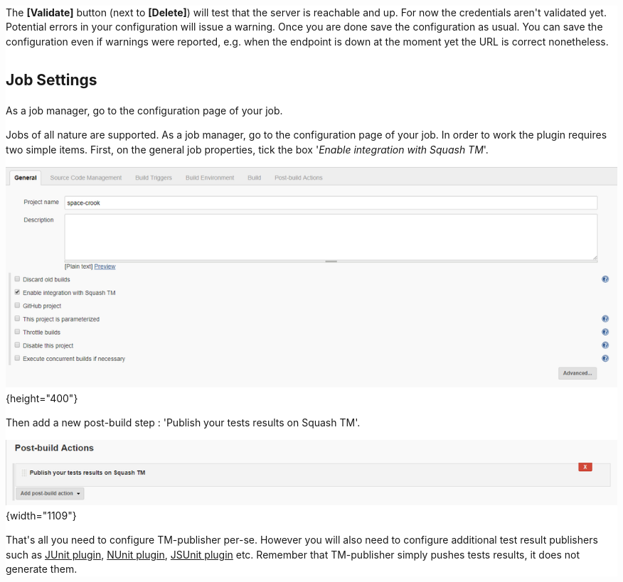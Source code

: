 The **\[Validate\]** button (next to **\[Delete\]**) will test that the
server is reachable and up. For now the credentials aren't validated
yet. Potential errors in your configuration will issue a warning. Once
you are done save the configuration as usual. You can save the
configuration even if warnings were reported, e.g. when the endpoint is
down at the moment yet the URL is correct nonetheless.

## Job Settings

As a job manager, go to the configuration page of your job.

Jobs of all nature are supported. As a job manager, go to the
configuration page of your job. In order to work the plugin requires two
simple items. First, on the general job properties, tick the box
'*Enable integration with Squash TM*'.

![](docs/images/jenkins_general.PNG){height="400"}

  

Then add a new post-build step : 'Publish your tests results on Squash
TM'.

![](docs/images/jenkins_publish_tm.PNG){width="1109"}

  

That's all you need to configure TM-publisher per-se. However you will
also need to configure additional test result publishers such as [JUnit
plugin](https://wiki.jenkins-ci.org/display/JENKINS/JUnit+Plugin),
[NUnit
plugin](https://wiki.jenkins-ci.org/display/JENKINS/NUnit+Plugin),
[JSUnit
plugin](https://wiki.jenkins-ci.org/display/JENKINS/JSUnit+plugin) etc.
Remember that TM-publisher simply pushes tests results, it does not
generate them.
